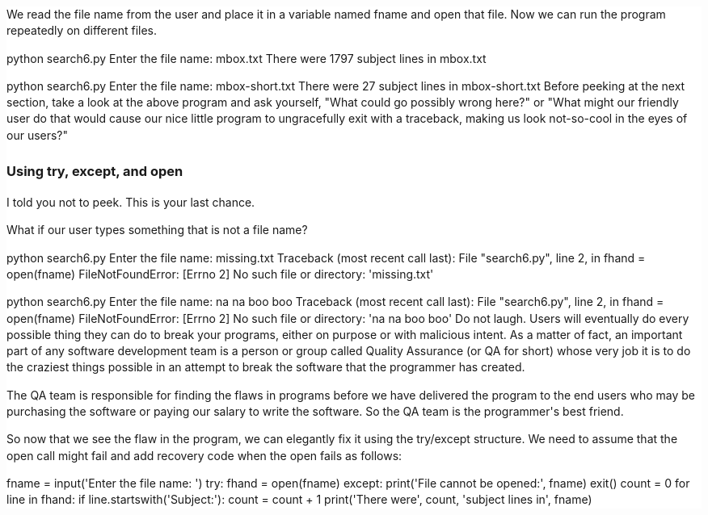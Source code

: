 We read the file name from the user and place it in a variable named fname and open that file. Now we can run the program repeatedly on different files.

python search6.py
Enter the file name: mbox.txt
There were 1797 subject lines in mbox.txt

python search6.py
Enter the file name: mbox-short.txt
There were 27 subject lines in mbox-short.txt
Before peeking at the next section, take a look at the above program and ask yourself, "What could go possibly wrong here?" or "What might our friendly user do that would cause our nice little program to ungracefully exit with a traceback, making us look not-so-cool in the eyes of our users?"

### Using try, except, and open
I told you not to peek. This is your last chance.

What if our user types something that is not a file name?

python search6.py
Enter the file name: missing.txt
Traceback (most recent call last):
  File "search6.py", line 2, in <module>
    fhand = open(fname)
FileNotFoundError: [Errno 2] No such file or directory: 'missing.txt'

python search6.py
Enter the file name: na na boo boo
Traceback (most recent call last):
  File "search6.py", line 2, in <module>
    fhand = open(fname)
FileNotFoundError: [Errno 2] No such file or directory: 'na na boo boo'
Do not laugh. Users will eventually do every possible thing they can do to break your programs, either on purpose or with malicious intent. As a matter of fact, an important part of any software development team is a person or group called Quality Assurance (or QA for short) whose very job it is to do the craziest things possible in an attempt to break the software that the programmer has created.

The QA team is responsible for finding the flaws in programs before we have delivered the program to the end users who may be purchasing the software or paying our salary to write the software. So the QA team is the programmer's best friend.

So now that we see the flaw in the program, we can elegantly fix it using the try/except structure. We need to assume that the open call might fail and add recovery code when the open fails as follows:

fname = input('Enter the file name: ')
try:
    fhand = open(fname)
except:
    print('File cannot be opened:', fname)
    exit()
count = 0
for line in fhand:
    if line.startswith('Subject:'):
        count = count + 1
print('There were', count, 'subject lines in', fname)
